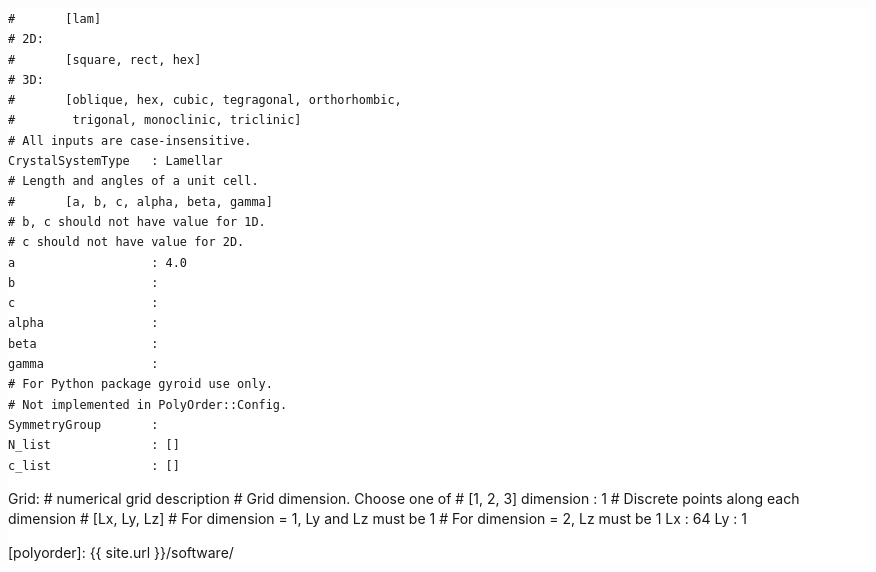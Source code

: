     #       [lam]
    # 2D:
    #       [square, rect, hex]
    # 3D:
    #       [oblique, hex, cubic, tegragonal, orthorhombic,
    #        trigonal, monoclinic, triclinic]
    # All inputs are case-insensitive.
    CrystalSystemType   : Lamellar
    # Length and angles of a unit cell.
    #       [a, b, c, alpha, beta, gamma]
    # b, c should not have value for 1D.
    # c should not have value for 2D.
    a                   : 4.0
    b                   :
    c                   :
    alpha               :
    beta                :
    gamma               :
    # For Python package gyroid use only.
    # Not implemented in PolyOrder::Config.
    SymmetryGroup       :
    N_list              : []
    c_list              : []
Grid:  # numerical grid description
    # Grid dimension. Choose one of
    #       [1, 2, 3]
    dimension               : 1
    # Discrete points along each dimension
    #       [Lx, Ly, Lz]
    # For dimension = 1, Ly and Lz must be 1
    # For dimension = 2, Lz must be 1
    Lx                      : 64
    Ly                      : 1

[polyorder]: {{ site.url }}/software/